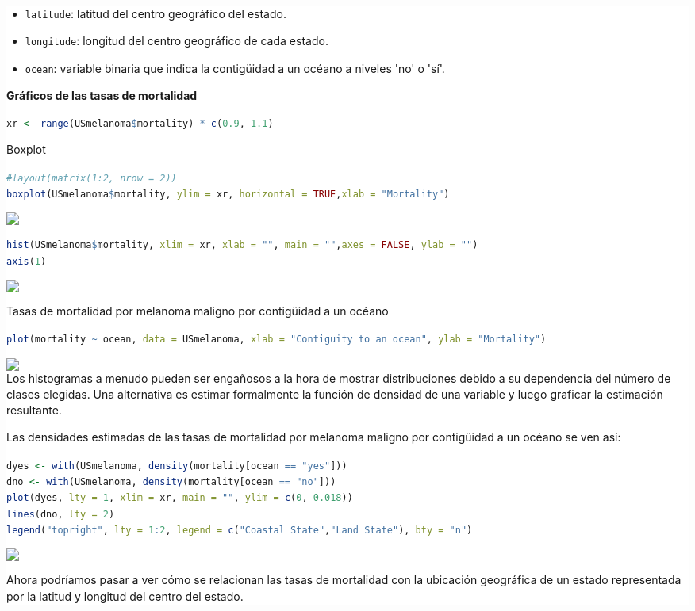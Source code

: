   + `latitude`: latitud del centro geográfico del estado.

  + `longitude`: longitud del centro geográfico de cada estado.

  + `ocean`: variable binaria que indica la contigüidad a un océano a niveles 'no' o 'sí'.


**Gráficos de las tasas de mortalidad**


```r
xr <- range(USmelanoma$mortality) * c(0.9, 1.1)
```

Boxplot


```r
#layout(matrix(1:2, nrow = 2))
boxplot(USmelanoma$mortality, ylim = xr, horizontal = TRUE,xlab = "Mortality")
```

<img src="DataViz_files/figure-html/unnamed-chunk-64-1.png" style="display: block; margin: auto;" />

```r
hist(USmelanoma$mortality, xlim = xr, xlab = "", main = "",axes = FALSE, ylab = "")
axis(1)
```

<img src="DataViz_files/figure-html/unnamed-chunk-64-2.png" style="display: block; margin: auto;" />

Tasas de mortalidad por melanoma maligno por contigüidad a un océano


```r
plot(mortality ~ ocean, data = USmelanoma, xlab = "Contiguity to an ocean", ylab = "Mortality")
```

<img src="DataViz_files/figure-html/unnamed-chunk-65-1.png" style="display: block; margin: auto;" />
Los histogramas a menudo pueden ser engañosos a la hora de mostrar distribuciones debido a su dependencia del número de clases elegidas. Una alternativa es estimar formalmente la función de densidad de una variable y luego graficar la estimación resultante.

Las densidades estimadas de las tasas de mortalidad por melanoma maligno por contigüidad a un océano se ven así:


```r
dyes <- with(USmelanoma, density(mortality[ocean == "yes"]))
dno <- with(USmelanoma, density(mortality[ocean == "no"]))
plot(dyes, lty = 1, xlim = xr, main = "", ylim = c(0, 0.018))
lines(dno, lty = 2)
legend("topright", lty = 1:2, legend = c("Coastal State","Land State"), bty = "n")
```

<img src="DataViz_files/figure-html/unnamed-chunk-66-1.png" style="display: block; margin: auto;" />

Ahora podríamos pasar a ver cómo se relacionan las tasas de mortalidad con la ubicación geográfica de un estado representada por la latitud y longitud del centro del estado. 

